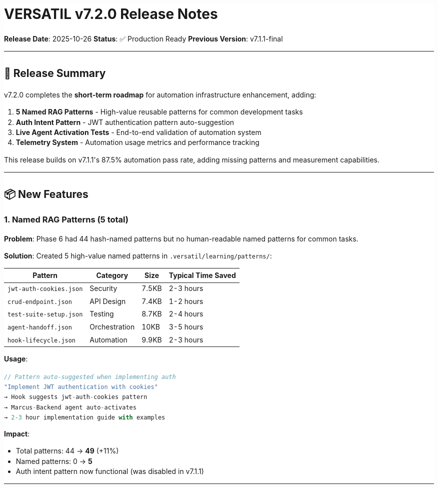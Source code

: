 # VERSATIL v7.2.0 Release Notes

**Release Date**: 2025-10-26
**Status**: ✅ Production Ready
**Previous Version**: v7.1.1-final

---

## 🎯 Release Summary

v7.2.0 completes the **short-term roadmap** for automation infrastructure enhancement, adding:
1. **5 Named RAG Patterns** - High-value reusable patterns for common development tasks
2. **Auth Intent Pattern** - JWT authentication pattern auto-suggestion
3. **Live Agent Activation Tests** - End-to-end validation of automation system
4. **Telemetry System** - Automation usage metrics and performance tracking

This release builds on v7.1.1's 87.5% automation pass rate, adding missing patterns and measurement capabilities.

---

## 📦 New Features

### 1. Named RAG Patterns (5 total)

**Problem**: Phase 6 had 44 hash-named patterns but no human-readable named patterns for common tasks.

**Solution**: Created 5 high-value named patterns in `.versatil/learning/patterns/`:

| Pattern | Category | Size | Typical Time Saved |
|---------|----------|------|-------------------|
| `jwt-auth-cookies.json` | Security | 7.5KB | 2-3 hours |
| `crud-endpoint.json` | API Design | 7.4KB | 1-2 hours |
| `test-suite-setup.json` | Testing | 8.7KB | 2-4 hours |
| `agent-handoff.json` | Orchestration | 10KB | 3-5 hours |
| `hook-lifecycle.json` | Automation | 9.9KB | 2-3 hours |

**Usage**:
```typescript
// Pattern auto-suggested when implementing auth
"Implement JWT authentication with cookies"
→ Hook suggests jwt-auth-cookies pattern
→ Marcus-Backend agent auto-activates
→ 2-3 hour implementation guide with examples
```

**Impact**:
- Total patterns: 44 → **49** (+11%)
- Named patterns: 0 → **5**
- Auth intent pattern now functional (was disabled in v7.1.1)

---